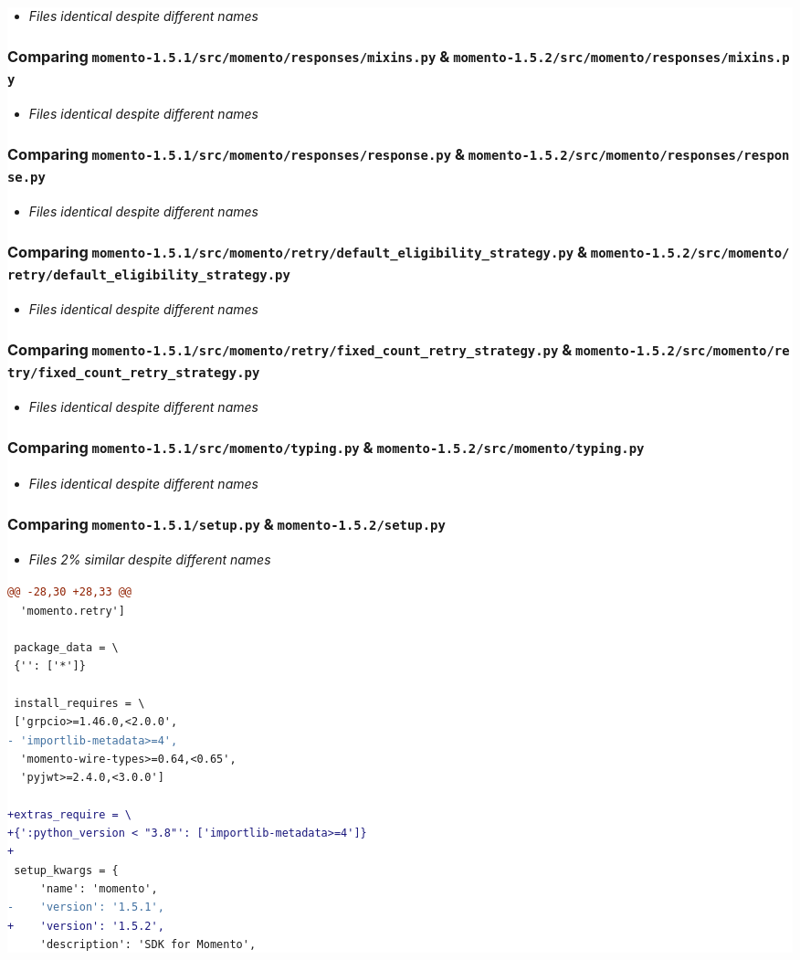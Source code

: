 * *Files identical despite different names*

### Comparing `momento-1.5.1/src/momento/responses/mixins.py` & `momento-1.5.2/src/momento/responses/mixins.py`

 * *Files identical despite different names*

### Comparing `momento-1.5.1/src/momento/responses/response.py` & `momento-1.5.2/src/momento/responses/response.py`

 * *Files identical despite different names*

### Comparing `momento-1.5.1/src/momento/retry/default_eligibility_strategy.py` & `momento-1.5.2/src/momento/retry/default_eligibility_strategy.py`

 * *Files identical despite different names*

### Comparing `momento-1.5.1/src/momento/retry/fixed_count_retry_strategy.py` & `momento-1.5.2/src/momento/retry/fixed_count_retry_strategy.py`

 * *Files identical despite different names*

### Comparing `momento-1.5.1/src/momento/typing.py` & `momento-1.5.2/src/momento/typing.py`

 * *Files identical despite different names*

### Comparing `momento-1.5.1/setup.py` & `momento-1.5.2/setup.py`

 * *Files 2% similar despite different names*

```diff
@@ -28,30 +28,33 @@
  'momento.retry']
 
 package_data = \
 {'': ['*']}
 
 install_requires = \
 ['grpcio>=1.46.0,<2.0.0',
- 'importlib-metadata>=4',
  'momento-wire-types>=0.64,<0.65',
  'pyjwt>=2.4.0,<3.0.0']
 
+extras_require = \
+{':python_version < "3.8"': ['importlib-metadata>=4']}
+
 setup_kwargs = {
     'name': 'momento',
-    'version': '1.5.1',
+    'version': '1.5.2',
     'description': 'SDK for Momento',
```